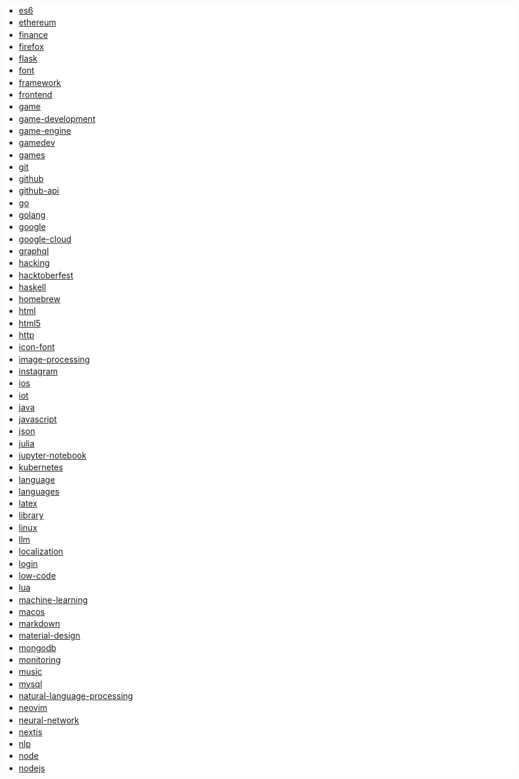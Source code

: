 - [es6](#es6)
- [ethereum](#ethereum)
- [finance](#finance)
- [firefox](#firefox)
- [flask](#flask)
- [font](#font)
- [framework](#framework)
- [frontend](#frontend)
- [game](#game)
- [game-development](#game-development)
- [game-engine](#game-engine)
- [gamedev](#gamedev)
- [games](#games)
- [git](#git)
- [github](#github)
- [github-api](#github-api)
- [go](#go)
- [golang](#golang)
- [google](#google)
- [google-cloud](#google-cloud)
- [graphql](#graphql)
- [hacking](#hacking)
- [hacktoberfest](#hacktoberfest)
- [haskell](#haskell)
- [homebrew](#homebrew)
- [html](#html)
- [html5](#html5)
- [http](#http)
- [icon-font](#icon-font)
- [image-processing](#image-processing)
- [instagram](#instagram)
- [ios](#ios)
- [iot](#iot)
- [java](#java)
- [javascript](#javascript)
- [json](#json)
- [julia](#julia)
- [jupyter-notebook](#jupyter-notebook)
- [kubernetes](#kubernetes)
- [language](#language)
- [languages](#languages)
- [latex](#latex)
- [library](#library)
- [linux](#linux)
- [llm](#llm)
- [localization](#localization)
- [login](#login)
- [low-code](#low-code)
- [lua](#lua)
- [machine-learning](#machine-learning)
- [macos](#macos)
- [markdown](#markdown)
- [material-design](#material-design)
- [mongodb](#mongodb)
- [monitoring](#monitoring)
- [music](#music)
- [mysql](#mysql)
- [natural-language-processing](#natural-language-processing)
- [neovim](#neovim)
- [neural-network](#neural-network)
- [nextjs](#nextjs)
- [nlp](#nlp)
- [node](#node)
- [nodejs](#nodejs)